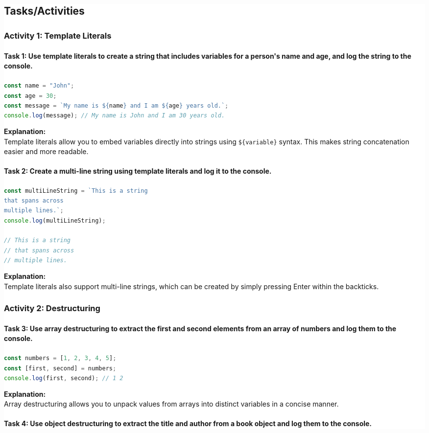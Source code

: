 ## Tasks/Activities

### Activity 1: Template Literals

#### Task 1: Use template literals to create a string that includes variables for a person's name and age, and log the string to the console.

```javascript
const name = "John";
const age = 30;
const message = `My name is ${name} and I am ${age} years old.`;
console.log(message); // My name is John and I am 30 years old.
```

**Explanation:**  
Template literals allow you to embed variables directly into strings using `${variable}` syntax. This makes string concatenation easier and more readable.

#### Task 2: Create a multi-line string using template literals and log it to the console.

```javascript
const multiLineString = `This is a string
that spans across
multiple lines.`;
console.log(multiLineString);

// This is a string
// that spans across
// multiple lines.
```

**Explanation:**  
Template literals also support multi-line strings, which can be created by simply pressing Enter within the backticks.

### Activity 2: Destructuring

#### Task 3: Use array destructuring to extract the first and second elements from an array of numbers and log them to the console.

```javascript
const numbers = [1, 2, 3, 4, 5];
const [first, second] = numbers;
console.log(first, second); // 1 2
```

**Explanation:**  
Array destructuring allows you to unpack values from arrays into distinct variables in a concise manner.

#### Task 4: Use object destructuring to extract the title and author from a book object and log them to the console.


  [propName]: value
  [key]: value,